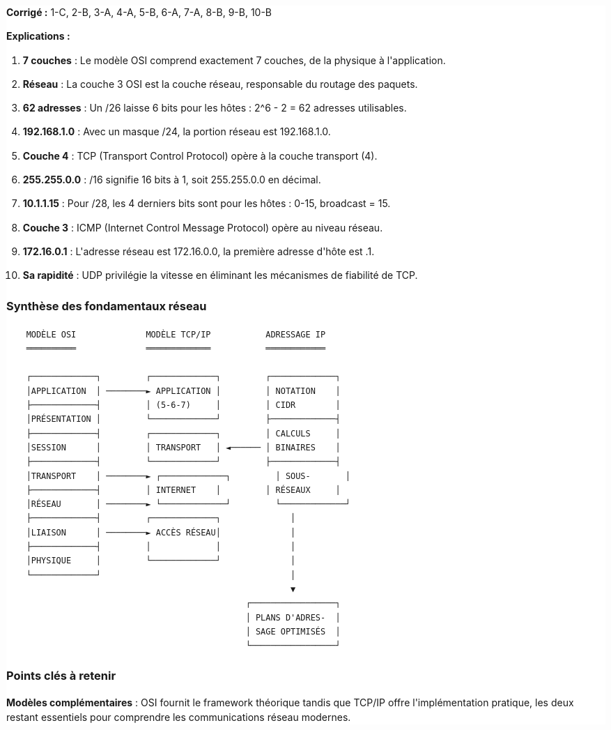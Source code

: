 
**Corrigé :** 1-C, 2-B, 3-A, 4-A, 5-B, 6-A, 7-A, 8-B, 9-B, 10-B

**Explications :**

1. **7 couches** : Le modèle OSI comprend exactement 7 couches, de la physique à l'application.

2. **Réseau** : La couche 3 OSI est la couche réseau, responsable du routage des paquets.

3. **62 adresses** : Un /26 laisse 6 bits pour les hôtes : 2^6 - 2 = 62 adresses utilisables.

4. **192.168.1.0** : Avec un masque /24, la portion réseau est 192.168.1.0.

5. **Couche 4** : TCP (Transport Control Protocol) opère à la couche transport (4).

6. **255.255.0.0** : /16 signifie 16 bits à 1, soit 255.255.0.0 en décimal.

7. **10.1.1.15** : Pour /28, les 4 derniers bits sont pour les hôtes : 0-15, broadcast = 15.

8. **Couche 3** : ICMP (Internet Control Message Protocol) opère au niveau réseau.

9. **172.16.0.1** : L'adresse réseau est 172.16.0.0, la première adresse d'hôte est .1.

10. **Sa rapidité** : UDP privilégie la vitesse en éliminant les mécanismes de fiabilité de TCP.

### Synthèse des fondamentaux réseau

```
    MODÈLE OSI              MODÈLE TCP/IP           ADRESSAGE IP
    ══════════              ═════════════           ════════════
    
    ┌─────────────┐         ┌─────────────┐         ┌─────────────┐
    │APPLICATION  │ ────────► APPLICATION │         │ NOTATION    │
    ├─────────────┤         │ (5-6-7)     │         │ CIDR        │
    │PRÉSENTATION │         └─────────────┘         ├─────────────┤
    ├─────────────┤         ┌─────────────┐         │ CALCULS     │
    │SESSION      │         │ TRANSPORT   │ ◄────── │ BINAIRES    │
    ├─────────────┤         └─────────────┘         ├─────────────┤
    │TRANSPORT    │ ────────► ┌─────────────┐         │ SOUS-       │
    ├─────────────┤         │ INTERNET    │         │ RÉSEAUX     │
    │RÉSEAU       │ ────────► └─────────────┘         └─────────────┘
    ├─────────────┤         ┌─────────────┐              │
    │LIAISON      │ ────────► ACCÈS RÉSEAU│              │
    ├─────────────┤         │             │              │
    │PHYSIQUE     │         └─────────────┘              │
    └─────────────┘                                      │
                                                         ▼
                                                ┌─────────────────┐
                                                │ PLANS D'ADRES-  │
                                                │ SAGE OPTIMISÉS  │
                                                └─────────────────┘
```

### Points clés à retenir

**Modèles complémentaires** : OSI fournit le framework théorique tandis que TCP/IP offre l'implémentation pratique, les deux restant essentiels pour comprendre les communications réseau modernes.
